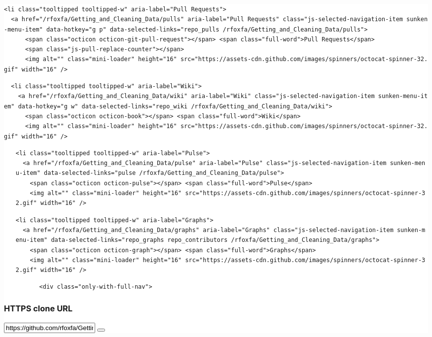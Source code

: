     <li class="tooltipped tooltipped-w" aria-label="Pull Requests">
      <a href="/rfoxfa/Getting_and_Cleaning_Data/pulls" aria-label="Pull Requests" class="js-selected-navigation-item sunken-menu-item" data-hotkey="g p" data-selected-links="repo_pulls /rfoxfa/Getting_and_Cleaning_Data/pulls">
          <span class="octicon octicon-git-pull-request"></span> <span class="full-word">Pull Requests</span>
          <span class="js-pull-replace-counter"></span>
          <img alt="" class="mini-loader" height="16" src="https://assets-cdn.github.com/images/spinners/octocat-spinner-32.gif" width="16" />
</a>    </li>


      <li class="tooltipped tooltipped-w" aria-label="Wiki">
        <a href="/rfoxfa/Getting_and_Cleaning_Data/wiki" aria-label="Wiki" class="js-selected-navigation-item sunken-menu-item" data-hotkey="g w" data-selected-links="repo_wiki /rfoxfa/Getting_and_Cleaning_Data/wiki">
          <span class="octicon octicon-book"></span> <span class="full-word">Wiki</span>
          <img alt="" class="mini-loader" height="16" src="https://assets-cdn.github.com/images/spinners/octocat-spinner-32.gif" width="16" />
</a>      </li>
  </ul>
  <div class="sunken-menu-separator"></div>
  <ul class="sunken-menu-group">

    <li class="tooltipped tooltipped-w" aria-label="Pulse">
      <a href="/rfoxfa/Getting_and_Cleaning_Data/pulse" aria-label="Pulse" class="js-selected-navigation-item sunken-menu-item" data-selected-links="pulse /rfoxfa/Getting_and_Cleaning_Data/pulse">
        <span class="octicon octicon-pulse"></span> <span class="full-word">Pulse</span>
        <img alt="" class="mini-loader" height="16" src="https://assets-cdn.github.com/images/spinners/octocat-spinner-32.gif" width="16" />
</a>    </li>

    <li class="tooltipped tooltipped-w" aria-label="Graphs">
      <a href="/rfoxfa/Getting_and_Cleaning_Data/graphs" aria-label="Graphs" class="js-selected-navigation-item sunken-menu-item" data-selected-links="repo_graphs repo_contributors /rfoxfa/Getting_and_Cleaning_Data/graphs">
        <span class="octicon octicon-graph"></span> <span class="full-word">Graphs</span>
        <img alt="" class="mini-loader" height="16" src="https://assets-cdn.github.com/images/spinners/octocat-spinner-32.gif" width="16" />
</a>    </li>
  </ul>


</nav>

              <div class="only-with-full-nav">
                
  
<div class="clone-url open"
  data-protocol-type="http"
  data-url="/users/set_protocol?protocol_selector=http&amp;protocol_type=clone">
  <h3><span class="text-emphasized">HTTPS</span> clone URL</h3>
  <div class="input-group js-zeroclipboard-container">
    <input type="text" class="input-mini input-monospace js-url-field js-zeroclipboard-target"
           value="https://github.com/rfoxfa/Getting_and_Cleaning_Data.git" readonly="readonly">
    <span class="input-group-button">
      <button aria-label="Copy to clipboard" class="js-zeroclipboard minibutton zeroclipboard-button" data-copied-hint="Copied!" type="button"><span class="octicon octicon-clippy"></span></button>
    </span>
  </div>
</div>
